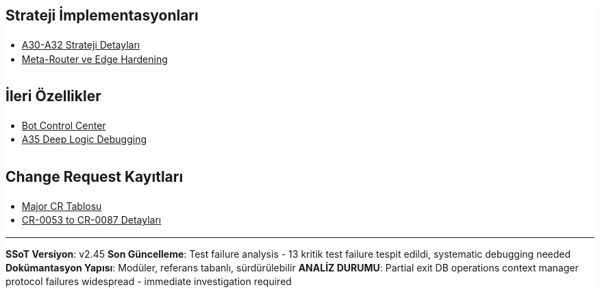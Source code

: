 ## Strateji İmplementasyonları
- [A30-A32 Strateji Detayları](.github/docs/strategy-implementations.md)
- [Meta-Router ve Edge Hardening](.github/docs/strategy-implementations.md#a31-rbp-ls-v140--meta-router--ensemble-system-por)

## İleri Özellikler
- [Bot Control Center](.github/docs/advanced-features.md#a33-bot-kontrol-merkezi̇-geli̇şti̇rme-plani)
- [A35 Deep Logic Debugging](.github/docs/advanced-features.md#a35-deep-logic-debugging--production-readiness-assessment-por)

## Change Request Kayıtları
- [Major CR Tablosu](.github/docs/cr-records.md)
- [CR-0053 to CR-0087 Detayları](.github/docs/cr-records.md#cr-0053---cr-0087-detaylı-kayıtlar)

---
**SSoT Versiyon**: v2.45
**Son Güncelleme**: Test failure analysis - 13 kritik test failure tespit edildi, systematic debugging needed
**Dokümantasyon Yapısı**: Modüler, referans tabanlı, sürdürülebilir
**ANALİZ DURUMU**: Partial exit DB operations context manager protocol failures widespread - immediate investigation required

